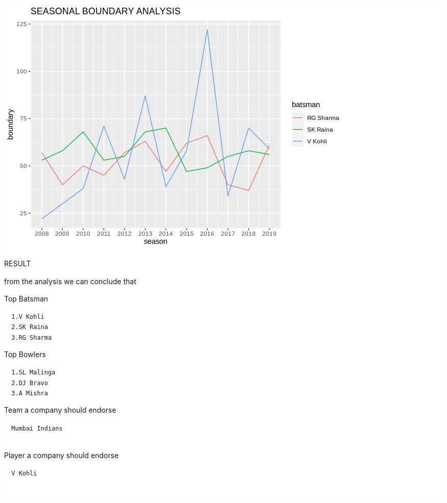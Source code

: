 ![](Figs/unnamed-chunk-16-1.png)

RESULT

from the analysis we can conclude that

Top Batsman

``` 
  1.V Kohli
  2.SK Raina
  3.RG Sharma
```

Top Bowlers

``` 
  1.SL Malinga
  2.DJ Bravo
  3.A Mishra
```

Team a company should endorse

``` 
  Mumbai Indians
  
```

Player a company should endorse

``` 
  V Kohli
  
  
```
